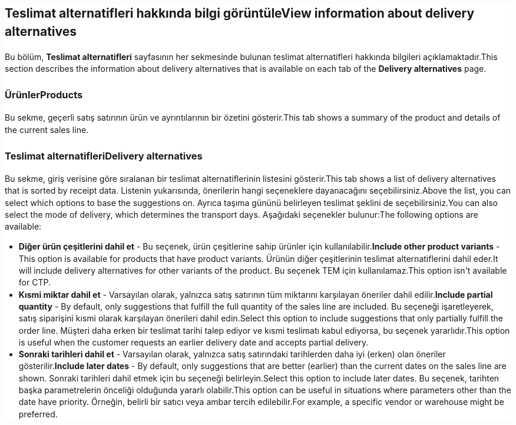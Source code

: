 ## <a name="view-information-about-delivery-alternatives"></a><span data-ttu-id="112d0-151">Teslimat alternatifleri hakkında bilgi görüntüle</span><span class="sxs-lookup"><span data-stu-id="112d0-151">View information about delivery alternatives</span></span>
<span data-ttu-id="112d0-152">Bu bölüm, **Teslimat alternatifleri** sayfasının her sekmesinde bulunan teslimat alternatifleri hakkında bilgileri açıklamaktadır.</span><span class="sxs-lookup"><span data-stu-id="112d0-152">This section describes the information about delivery alternatives that is available on each tab of the **Delivery alternatives** page.</span></span>

### <a name="products"></a><span data-ttu-id="112d0-153">Ürünler</span><span class="sxs-lookup"><span data-stu-id="112d0-153">Products</span></span>

<span data-ttu-id="112d0-154">Bu sekme, geçerli satış satırının ürün ve ayrıntılarının bir özetini gösterir.</span><span class="sxs-lookup"><span data-stu-id="112d0-154">This tab shows a summary of the product and details of the current sales line.</span></span>

### <a name="delivery-alternatives"></a><span data-ttu-id="112d0-155">Teslimat alternatifleri</span><span class="sxs-lookup"><span data-stu-id="112d0-155">Delivery alternatives</span></span>

<span data-ttu-id="112d0-156">Bu sekme, giriş verisine göre sıralanan bir teslimat alternatiflerinin listesini gösterir.</span><span class="sxs-lookup"><span data-stu-id="112d0-156">This tab shows a list of delivery alternatives that is sorted by receipt data.</span></span> <span data-ttu-id="112d0-157">Listenin yukarısında, önerilerin hangi seçeneklere dayanacağını seçebilirsiniz.</span><span class="sxs-lookup"><span data-stu-id="112d0-157">Above the list, you can select which options to base the suggestions on.</span></span> <span data-ttu-id="112d0-158">Ayrıca taşıma gününü belirleyen teslimat şeklini de seçebilirsiniz.</span><span class="sxs-lookup"><span data-stu-id="112d0-158">You can also select the mode of delivery, which determines the transport days.</span></span> <span data-ttu-id="112d0-159">Aşağıdaki seçenekler bulunur:</span><span class="sxs-lookup"><span data-stu-id="112d0-159">The following options are available:</span></span>

-   <span data-ttu-id="112d0-160">**Diğer ürün çeşitlerini dahil et** - Bu seçenek, ürün çeşitlerine sahip ürünler için kullanılabilir.</span><span class="sxs-lookup"><span data-stu-id="112d0-160">**Include other product variants** - This option is available for products that have product variants.</span></span> <span data-ttu-id="112d0-161">Ürünün diğer çeşitlerinin teslimat alternatiflerini dahil eder.</span><span class="sxs-lookup"><span data-stu-id="112d0-161">It will include delivery alternatives for other variants of the product.</span></span> <span data-ttu-id="112d0-162">Bu seçenek TEM için kullanılamaz.</span><span class="sxs-lookup"><span data-stu-id="112d0-162">This option isn't available for CTP.</span></span>
-   <span data-ttu-id="112d0-163">**Kısmi miktar dahil et** - Varsayılan olarak, yalnızca satış satırının tüm miktarını karşılayan öneriler dahil edilir.</span><span class="sxs-lookup"><span data-stu-id="112d0-163">**Include partial quantity** - By default, only suggestions that fulfill the full quantity of the sales line are included.</span></span> <span data-ttu-id="112d0-164">Bu seçeneği işaretleyerek, satış siparişini kısmi olarak karşılayan önerileri dahil edin.</span><span class="sxs-lookup"><span data-stu-id="112d0-164">Select this option to include suggestions that only partially fulfill the order line.</span></span> <span data-ttu-id="112d0-165">Müşteri daha erken bir teslimat tarihi talep ediyor ve kısmi teslimatı kabul ediyorsa, bu seçenek yararlıdır.</span><span class="sxs-lookup"><span data-stu-id="112d0-165">This option is useful when the customer requests an earlier delivery date and accepts partial delivery.</span></span>
-   <span data-ttu-id="112d0-166">**Sonraki tarihleri dahil et** - Varsayılan olarak, yalnızca satış satırındaki tarihlerden daha iyi (erken) olan öneriler gösterilir.</span><span class="sxs-lookup"><span data-stu-id="112d0-166">**Include later dates** - By default, only suggestions that are better (earlier) than the current dates on the sales line are shown.</span></span> <span data-ttu-id="112d0-167">Sonraki tarihleri dahil etmek için bu seçeneği belirleyin.</span><span class="sxs-lookup"><span data-stu-id="112d0-167">Select this option to include later dates.</span></span> <span data-ttu-id="112d0-168">Bu seçenek, tarihten başka parametrelerin önceliği olduğunda yararlı olabilir.</span><span class="sxs-lookup"><span data-stu-id="112d0-168">This option can be useful in situations where parameters other than the date have priority.</span></span> <span data-ttu-id="112d0-169">Örneğin, belirli bir satıcı veya ambar tercih edilebilir.</span><span class="sxs-lookup"><span data-stu-id="112d0-169">For example, a specific vendor or warehouse might be preferred.</span></span>